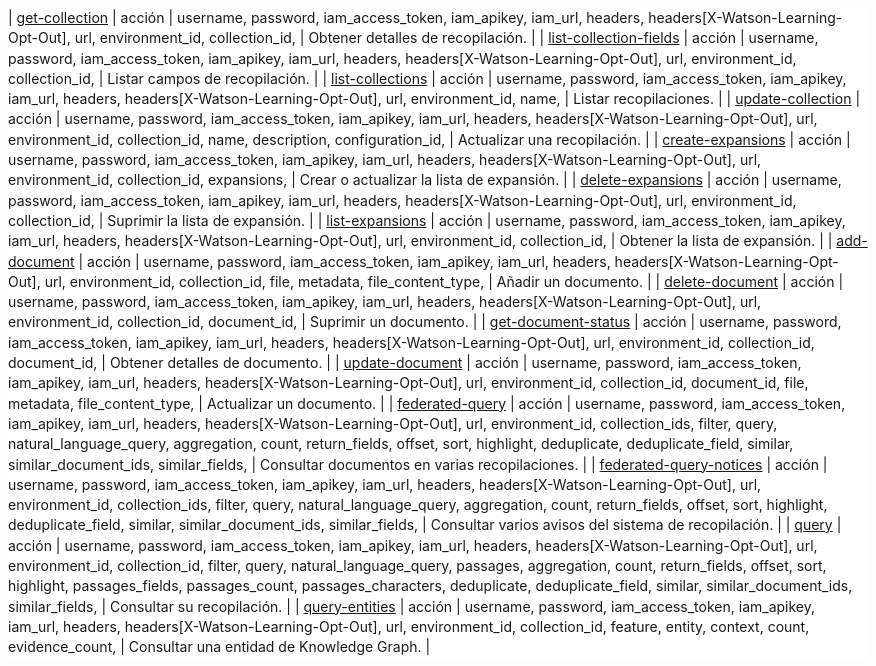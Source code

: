 | [get-collection](https://www.ibm.com/watson/developercloud/discovery/api/v1/curl.html?curl#get-collection) | acción |  username, password,  iam_access_token, iam_apikey, iam_url,  headers, headers[X-Watson-Learning-Opt-Out], url,    environment_id,     collection_id,  | Obtener detalles de recopilación. |
| [list-collection-fields](https://www.ibm.com/watson/developercloud/discovery/api/v1/curl.html?curl#list-collection-fields) | acción |  username, password,  iam_access_token, iam_apikey, iam_url,  headers, headers[X-Watson-Learning-Opt-Out], url,    environment_id,     collection_id,  | Listar campos de recopilación. |
| [list-collections](https://www.ibm.com/watson/developercloud/discovery/api/v1/curl.html?curl#list-collections) | acción |  username, password,  iam_access_token, iam_apikey, iam_url,  headers, headers[X-Watson-Learning-Opt-Out], url,    environment_id,     name,  | Listar recopilaciones. |
| [update-collection](https://www.ibm.com/watson/developercloud/discovery/api/v1/curl.html?curl#update-collection) | acción |  username, password,  iam_access_token, iam_apikey, iam_url,  headers, headers[X-Watson-Learning-Opt-Out], url,    environment_id,     collection_id,    name, description, configuration_id,  | Actualizar una recopilación. |
| [create-expansions](https://www.ibm.com/watson/developercloud/discovery/api/v1/curl.html?curl#create-expansions) | acción |  username, password,  iam_access_token, iam_apikey, iam_url,  headers, headers[X-Watson-Learning-Opt-Out], url,    environment_id,     collection_id,    expansions,  | Crear o actualizar la lista de expansión. |
| [delete-expansions](https://www.ibm.com/watson/developercloud/discovery/api/v1/curl.html?curl#delete-expansions) | acción |  username, password,  iam_access_token, iam_apikey, iam_url,  headers, headers[X-Watson-Learning-Opt-Out], url,    environment_id,     collection_id,  | Suprimir la lista de expansión. |
| [list-expansions](https://www.ibm.com/watson/developercloud/discovery/api/v1/curl.html?curl#list-expansions) | acción |  username, password,  iam_access_token, iam_apikey, iam_url,  headers, headers[X-Watson-Learning-Opt-Out], url,    environment_id,     collection_id,  | Obtener la lista de expansión. |
| [add-document](https://www.ibm.com/watson/developercloud/discovery/api/v1/curl.html?curl#add-document) | acción |  username, password,  iam_access_token, iam_apikey, iam_url,  headers, headers[X-Watson-Learning-Opt-Out], url,    environment_id,     collection_id,     file,     metadata,     file_content_type,  | Añadir un documento. |
| [delete-document](https://www.ibm.com/watson/developercloud/discovery/api/v1/curl.html?curl#delete-document) | acción |  username, password,  iam_access_token, iam_apikey, iam_url,  headers, headers[X-Watson-Learning-Opt-Out], url,    environment_id,     collection_id,     document_id,  | Suprimir un documento. |
| [get-document-status](https://www.ibm.com/watson/developercloud/discovery/api/v1/curl.html?curl#get-document-status) | acción |  username, password,  iam_access_token, iam_apikey, iam_url,  headers, headers[X-Watson-Learning-Opt-Out], url,    environment_id,     collection_id,     document_id,  | Obtener detalles de documento. |
| [update-document](https://www.ibm.com/watson/developercloud/discovery/api/v1/curl.html?curl#update-document) | acción |  username, password,  iam_access_token, iam_apikey, iam_url,  headers, headers[X-Watson-Learning-Opt-Out], url,    environment_id,     collection_id,     document_id,     file,     metadata,     file_content_type,  | Actualizar un documento. |
| [federated-query](https://www.ibm.com/watson/developercloud/discovery/api/v1/curl.html?curl#federated-query) | acción |  username, password,  iam_access_token, iam_apikey, iam_url,  headers, headers[X-Watson-Learning-Opt-Out], url,    environment_id,     collection_ids,     filter,     query,     natural_language_query,     aggregation,     count,     return_fields,     offset,     sort,     highlight,     deduplicate,     deduplicate_field,     similar,     similar_document_ids,     similar_fields,  | Consultar documentos en varias recopilaciones. |
| [federated-query-notices](https://www.ibm.com/watson/developercloud/discovery/api/v1/curl.html?curl#federated-query-notices) | acción |  username, password,  iam_access_token, iam_apikey, iam_url,  headers, headers[X-Watson-Learning-Opt-Out], url,    environment_id,     collection_ids,     filter,     query,     natural_language_query,     aggregation,     count,     return_fields,     offset,     sort,     highlight,     deduplicate_field,     similar,     similar_document_ids,     similar_fields,  | Consultar varios avisos del sistema de recopilación. |
| [query](https://www.ibm.com/watson/developercloud/discovery/api/v1/curl.html?curl#query) | acción |  username, password,  iam_access_token, iam_apikey, iam_url,  headers, headers[X-Watson-Learning-Opt-Out], url,    environment_id,     collection_id,     filter,     query,     natural_language_query,     passages,     aggregation,     count,     return_fields,     offset,     sort,     highlight,     passages_fields,     passages_count,     passages_characters,     deduplicate,     deduplicate_field,     similar,     similar_document_ids,     similar_fields,  | Consultar su recopilación. |
| [query-entities](https://www.ibm.com/watson/developercloud/discovery/api/v1/curl.html?curl#query-entities) | acción |  username, password,  iam_access_token, iam_apikey, iam_url,  headers, headers[X-Watson-Learning-Opt-Out], url,    environment_id,     collection_id,    feature, entity, context, count, evidence_count,  | Consultar una entidad de Knowledge Graph. |
